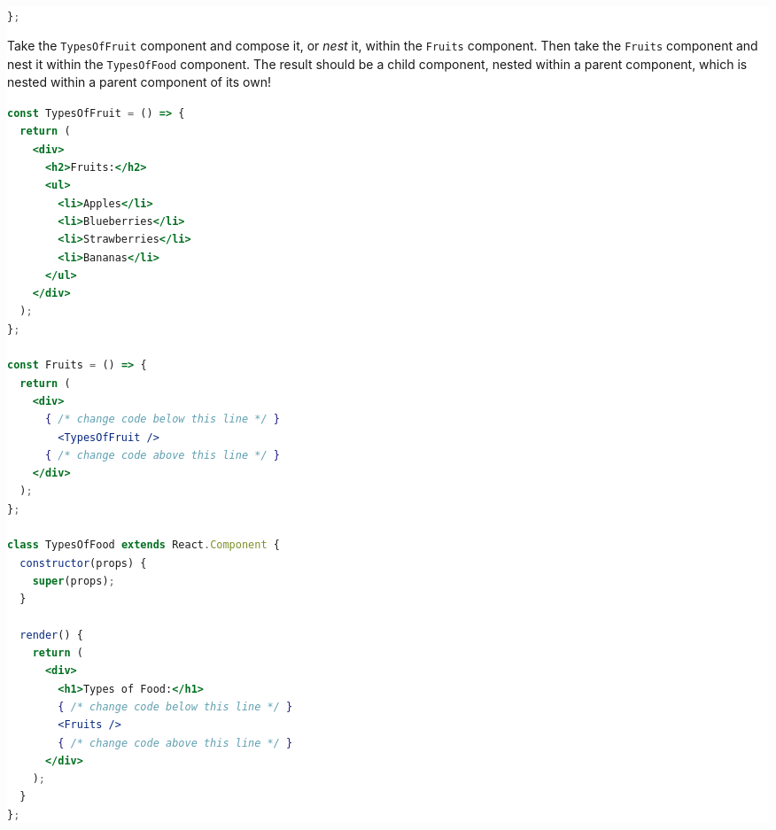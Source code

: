 ```jsx
};

```

Take the `TypesOfFruit` component and compose it, or *nest* it, within the `Fruits` component. Then take the `Fruits` component and nest it within the `TypesOfFood` component. The result should be a child component, nested within a parent component, which is nested within a parent component of its own! 

```jsx
const TypesOfFruit = () => {
  return (
    <div>
      <h2>Fruits:</h2>
      <ul>
        <li>Apples</li>
        <li>Blueberries</li>
        <li>Strawberries</li>
        <li>Bananas</li>
      </ul>
    </div>
  );
};

const Fruits = () => {
  return (
    <div>
      { /* change code below this line */ }
        <TypesOfFruit />
      { /* change code above this line */ }
    </div>
  );
};

class TypesOfFood extends React.Component {
  constructor(props) {
    super(props);
  }

  render() {
    return (
      <div>
        <h1>Types of Food:</h1>
        { /* change code below this line */ }
        <Fruits />
        { /* change code above this line */ }
      </div>
    );
  }
};
```
